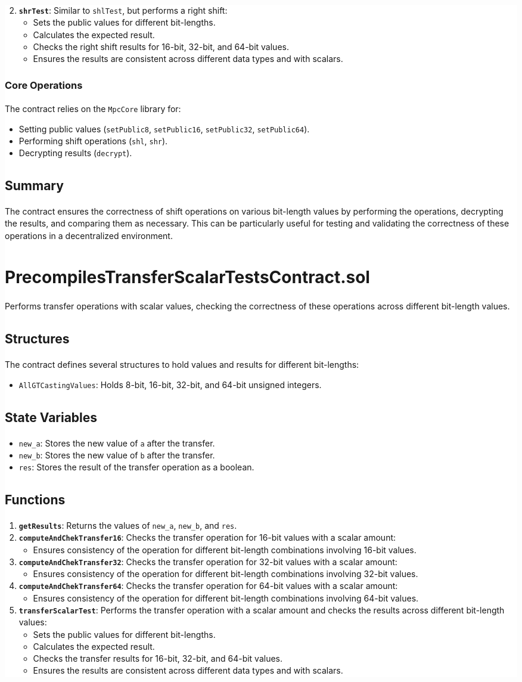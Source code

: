 2. **`shrTest`**: Similar to `shlTest`, but performs a right shift:
   - Sets the public values for different bit-lengths.
   - Calculates the expected result.
   - Checks the right shift results for 16-bit, 32-bit, and 64-bit values.
   - Ensures the results are consistent across different data types and with scalars.

### Core Operations
The contract relies on the `MpcCore` library for:
- Setting public values (`setPublic8`, `setPublic16`, `setPublic32`, `setPublic64`).
- Performing shift operations (`shl`, `shr`).
- Decrypting results (`decrypt`).

## Summary
The contract ensures the correctness of shift operations on various bit-length values by performing the operations, decrypting the results, and comparing them as necessary. This can be particularly useful for testing and validating the correctness of these operations in a decentralized environment.

# PrecompilesTransferScalarTestsContract.sol

Performs transfer operations with scalar values, checking the correctness of these operations across different bit-length values.

## Structures
The contract defines several structures to hold values and results for different bit-lengths:

- `AllGTCastingValues`: Holds 8-bit, 16-bit, 32-bit, and 64-bit unsigned integers.

## State Variables
- `new_a`: Stores the new value of `a` after the transfer.
- `new_b`: Stores the new value of `b` after the transfer.
- `res`: Stores the result of the transfer operation as a boolean.

## Functions
1. **`getResults`**: Returns the values of `new_a`, `new_b`, and `res`.
2. **`computeAndChekTransfer16`**: Checks the transfer operation for 16-bit values with a scalar amount:
   - Ensures consistency of the operation for different bit-length combinations involving 16-bit values.
3. **`computeAndChekTransfer32`**: Checks the transfer operation for 32-bit values with a scalar amount:
   - Ensures consistency of the operation for different bit-length combinations involving 32-bit values.
4. **`computeAndChekTransfer64`**: Checks the transfer operation for 64-bit values with a scalar amount:
   - Ensures consistency of the operation for different bit-length combinations involving 64-bit values.
5. **`transferScalarTest`**: Performs the transfer operation with a scalar amount and checks the results across different bit-length values:
   - Sets the public values for different bit-lengths.
   - Calculates the expected result.
   - Checks the transfer results for 16-bit, 32-bit, and 64-bit values.
   - Ensures the results are consistent across different data types and with scalars.
